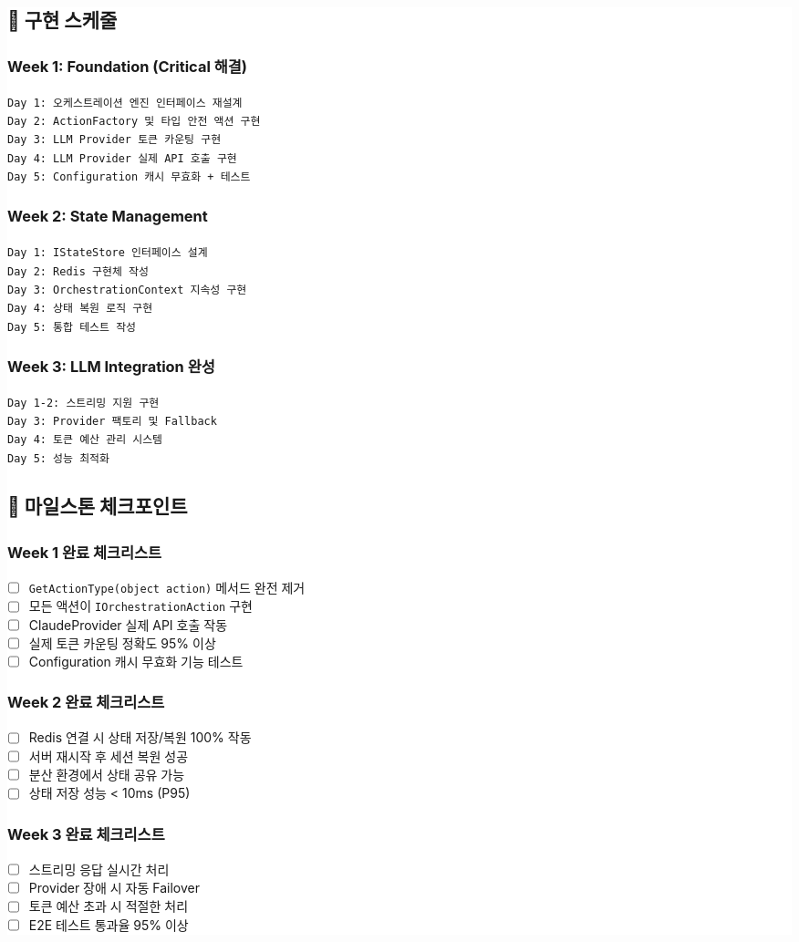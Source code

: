 ## 📅 구현 스케줄

### Week 1: Foundation (Critical 해결)
```
Day 1: 오케스트레이션 엔진 인터페이스 재설계
Day 2: ActionFactory 및 타입 안전 액션 구현
Day 3: LLM Provider 토큰 카운팅 구현
Day 4: LLM Provider 실제 API 호출 구현
Day 5: Configuration 캐시 무효화 + 테스트
```

### Week 2: State Management
```
Day 1: IStateStore 인터페이스 설계
Day 2: Redis 구현체 작성
Day 3: OrchestrationContext 지속성 구현
Day 4: 상태 복원 로직 구현
Day 5: 통합 테스트 작성
```

### Week 3: LLM Integration 완성
```
Day 1-2: 스트리밍 지원 구현
Day 3: Provider 팩토리 및 Fallback
Day 4: 토큰 예산 관리 시스템
Day 5: 성능 최적화
```

## 🎯 마일스톤 체크포인트

### Week 1 완료 체크리스트
- [ ] `GetActionType(object action)` 메서드 완전 제거
- [ ] 모든 액션이 `IOrchestrationAction` 구현
- [ ] ClaudeProvider 실제 API 호출 작동
- [ ] 실제 토큰 카운팅 정확도 95% 이상
- [ ] Configuration 캐시 무효화 기능 테스트

### Week 2 완료 체크리스트
- [ ] Redis 연결 시 상태 저장/복원 100% 작동
- [ ] 서버 재시작 후 세션 복원 성공
- [ ] 분산 환경에서 상태 공유 가능
- [ ] 상태 저장 성능 < 10ms (P95)

### Week 3 완료 체크리스트
- [ ] 스트리밍 응답 실시간 처리
- [ ] Provider 장애 시 자동 Failover
- [ ] 토큰 예산 초과 시 적절한 처리
- [ ] E2E 테스트 통과율 95% 이상
